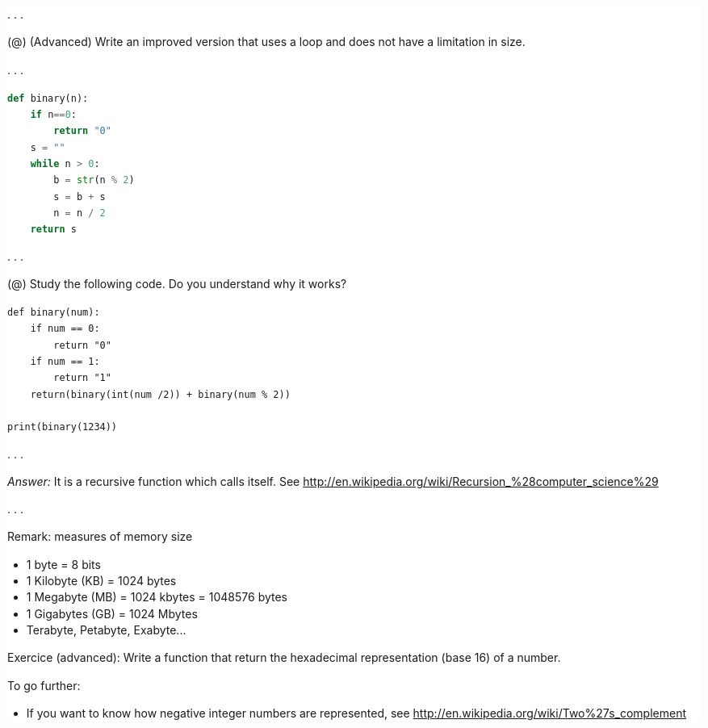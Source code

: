 . . .

(@) (Advanced) Write an improved version that uses a loop and does not have a limitation in size.

. . .

```python
def binary(n):
	if n==0:
		return "0"
	s = ""
	while n > 0:
		b = str(n % 2)
		s = b + s
		n = n / 2
	return s
```

. . .

(@) Study the following code. Do you understand why it works?

```
def binary(num):
	if num == 0:
		return "0"
	if num == 1:
		return "1"
	return(binary(int(num /2)) + binary(num % 2))

print(binary(1234))
```

. . .

*Answer:*
It is a recursive function which calls itself. See <http://en.wikipedia.org/wiki/Recursion_%28computer_science%29>

. . .

Remark: measures of memory size

* 1 byte = 8 bits
* 1 Kilobyte (KB) = 1024 bytes
* 1 Megabyte (MB) = 1024 kbytes = 1048576 bytes
* 1 Gigabytes (GB) = 1024 Mbytes
* Terabyte, Petabyte, Exabyte...


Exercice (advanced): Write a function that return the hexadecimal representation (base 16) of a number.



To go further:

* If you want to know how negative integer numbers are represented, see <http://en.wikipedia.org/wiki/Two%27s_complement>
